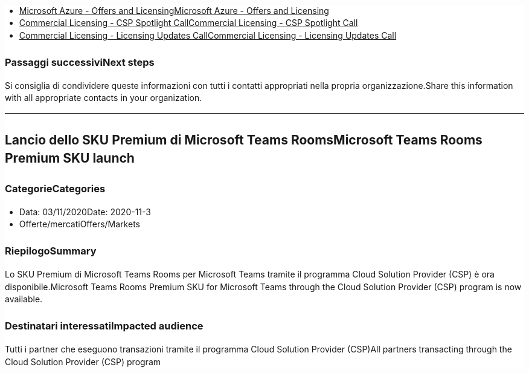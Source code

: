 - [<span data-ttu-id="37c56-437">Microsoft Azure - Offers and Licensing</span><span class="sxs-lookup"><span data-stu-id="37c56-437">Microsoft Azure - Offers and Licensing</span></span>](https://partner.microsoft.com/resources/collection/microsoft-azure-offers-and-licensing#/)
- [<span data-ttu-id="37c56-438">Commercial Licensing - CSP Spotlight Call</span><span class="sxs-lookup"><span data-stu-id="37c56-438">Commercial Licensing - CSP Spotlight Call</span></span>](https://partner.microsoft.com/resources/collection/commercial-licensing-csp-spotlight-call#/)
- [<span data-ttu-id="37c56-439">Commercial Licensing - Licensing Updates Call</span><span class="sxs-lookup"><span data-stu-id="37c56-439">Commercial Licensing - Licensing Updates Call</span></span>](https://partner.microsoft.com/resources/collection/commercial-licensing-licensing-updates-call#/)

### <a name="next-steps"></a><span data-ttu-id="37c56-440">Passaggi successivi</span><span class="sxs-lookup"><span data-stu-id="37c56-440">Next steps</span></span>

<span data-ttu-id="37c56-441">Si consiglia di condividere queste informazioni con tutti i contatti appropriati nella propria organizzazione.</span><span class="sxs-lookup"><span data-stu-id="37c56-441">Share this information with all appropriate contacts in your organization.</span></span>

________________

## <a name="microsoft-teams-rooms-premium-sku-launch"></a><a name="5"></a><span data-ttu-id="37c56-442">Lancio dello SKU Premium di Microsoft Teams Rooms</span><span class="sxs-lookup"><span data-stu-id="37c56-442">Microsoft Teams Rooms Premium SKU launch</span></span>

### <a name="categories"></a><span data-ttu-id="37c56-443">Categorie</span><span class="sxs-lookup"><span data-stu-id="37c56-443">Categories</span></span>

- <span data-ttu-id="37c56-444">Data: 03/11/2020</span><span class="sxs-lookup"><span data-stu-id="37c56-444">Date: 2020-11-3</span></span>
- <span data-ttu-id="37c56-445">Offerte/mercati</span><span class="sxs-lookup"><span data-stu-id="37c56-445">Offers/Markets</span></span>

### <a name="summary"></a><span data-ttu-id="37c56-446">Riepilogo</span><span class="sxs-lookup"><span data-stu-id="37c56-446">Summary</span></span>

<span data-ttu-id="37c56-447">Lo SKU Premium di Microsoft Teams Rooms per Microsoft Teams tramite il programma Cloud Solution Provider (CSP) è ora disponibile.</span><span class="sxs-lookup"><span data-stu-id="37c56-447">Microsoft Teams Rooms Premium SKU for Microsoft Teams through the Cloud Solution Provider (CSP) program is now available.</span></span>

### <a name="impacted-audience"></a><span data-ttu-id="37c56-448">Destinatari interessati</span><span class="sxs-lookup"><span data-stu-id="37c56-448">Impacted audience</span></span>

<span data-ttu-id="37c56-449">Tutti i partner che eseguono transazioni tramite il programma Cloud Solution Provider (CSP)</span><span class="sxs-lookup"><span data-stu-id="37c56-449">All partners transacting through the Cloud Solution Provider (CSP) program</span></span>
